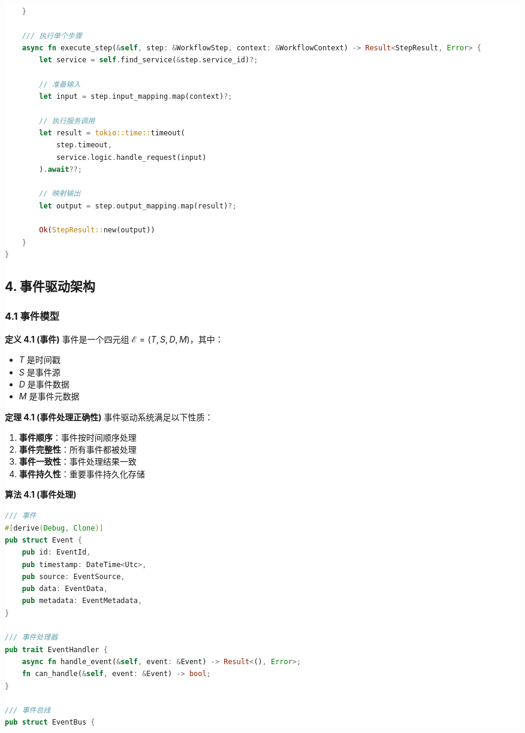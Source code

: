 ```rust
    }
    
    /// 执行单个步骤
    async fn execute_step(&self, step: &WorkflowStep, context: &WorkflowContext) -> Result<StepResult, Error> {
        let service = self.find_service(&step.service_id)?;
        
        // 准备输入
        let input = step.input_mapping.map(context)?;
        
        // 执行服务调用
        let result = tokio::time::timeout(
            step.timeout,
            service.logic.handle_request(input)
        ).await??;
        
        // 映射输出
        let output = step.output_mapping.map(result)?;
        
        Ok(StepResult::new(output))
    }
}
```

## 4. 事件驱动架构

### 4.1 事件模型

**定义 4.1 (事件)**
事件是一个四元组 $\mathcal{E} = (T, S, D, M)$，其中：

- $T$ 是时间戳
- $S$ 是事件源
- $D$ 是事件数据
- $M$ 是事件元数据

**定理 4.1 (事件处理正确性)**
事件驱动系统满足以下性质：

1. **事件顺序**：事件按时间顺序处理
2. **事件完整性**：所有事件都被处理
3. **事件一致性**：事件处理结果一致
4. **事件持久性**：重要事件持久化存储

**算法 4.1 (事件处理)**

```rust
/// 事件
#[derive(Debug, Clone)]
pub struct Event {
    pub id: EventId,
    pub timestamp: DateTime<Utc>,
    pub source: EventSource,
    pub data: EventData,
    pub metadata: EventMetadata,
}

/// 事件处理器
pub trait EventHandler {
    async fn handle_event(&self, event: &Event) -> Result<(), Error>;
    fn can_handle(&self, event: &Event) -> bool;
}

/// 事件总线
pub struct EventBus {
```